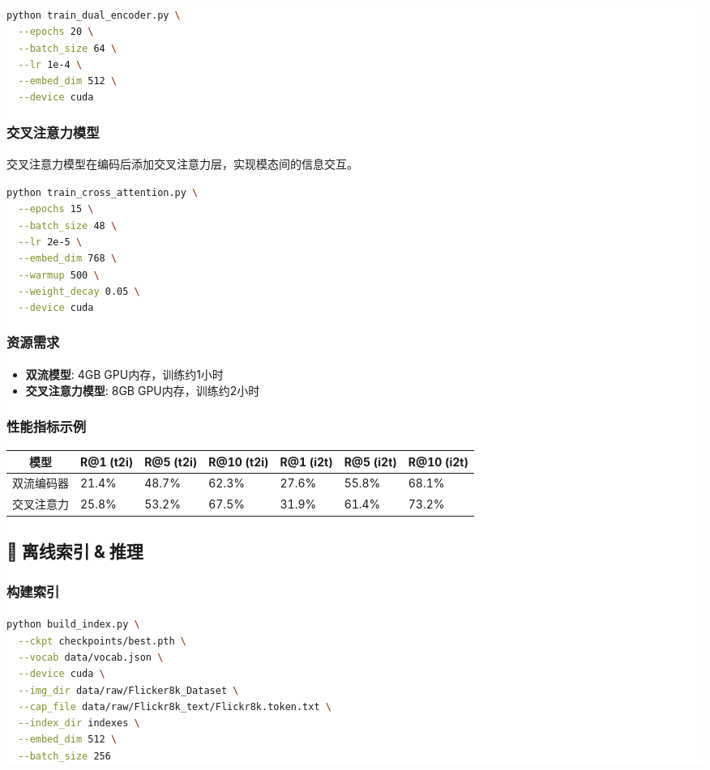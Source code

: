 ```bash
python train_dual_encoder.py \
  --epochs 20 \
  --batch_size 64 \
  --lr 1e-4 \
  --embed_dim 512 \
  --device cuda
```

### 交叉注意力模型

交叉注意力模型在编码后添加交叉注意力层，实现模态间的信息交互。

```bash
python train_cross_attention.py \
  --epochs 15 \
  --batch_size 48 \
  --lr 2e-5 \
  --embed_dim 768 \
  --warmup 500 \
  --weight_decay 0.05 \
  --device cuda
```

### 资源需求

- **双流模型**: 4GB GPU内存，训练约1小时
- **交叉注意力模型**: 8GB GPU内存，训练约2小时

### 性能指标示例

| 模型 | R@1 (t2i) | R@5 (t2i) | R@10 (t2i) | R@1 (i2t) | R@5 (i2t) | R@10 (i2t) |
|------|-----------|-----------|------------|-----------|-----------|------------|
| 双流编码器 | 21.4% | 48.7% | 62.3% | 27.6% | 55.8% | 68.1% |
| 交叉注意力 | 25.8% | 53.2% | 67.5% | 31.9% | 61.4% | 73.2% |

## 🔎 离线索引 & 推理

### 构建索引

```bash
python build_index.py \
  --ckpt checkpoints/best.pth \
  --vocab data/vocab.json \
  --device cuda \
  --img_dir data/raw/Flicker8k_Dataset \
  --cap_file data/raw/Flickr8k_text/Flickr8k.token.txt \
  --index_dir indexes \
  --embed_dim 512 \
  --batch_size 256
```
